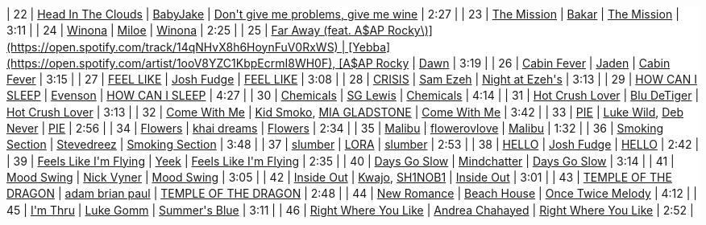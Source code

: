 | 22 | [Head In The Clouds](https://open.spotify.com/track/1fAE0TQ3xblvOgnmM7yL1s) | [BabyJake](https://open.spotify.com/artist/07Asx51VtMw5kbNXKrpZlq) | [Don't give me problems, give me wine](https://open.spotify.com/album/0zdCctCFiHeLyZ4mzV7aY8) | 2:27 |
| 23 | [The Mission](https://open.spotify.com/track/4CGORuRtjSK6xMy8s1VvSS) | [Bakar](https://open.spotify.com/artist/3K2Srho6NCF3o9MswGR76H) | [The Mission](https://open.spotify.com/album/0jsaa9MWnJM4EUG81Ja2fn) | 3:11 |
| 24 | [Winona](https://open.spotify.com/track/50CrMqvVH178XRNNhhXfTy) | [Miloe](https://open.spotify.com/artist/3HdQTgQSncptIPjDgskWbu) | [Winona](https://open.spotify.com/album/29HNHTBfCETetrohUBXJxY) | 2:25 |
| 25 | [Far Away \(feat\. A$AP Rocky\)](https://open.spotify.com/track/14qNHvX8h6HoynFuV0RxWS) | [Yebba](https://open.spotify.com/artist/1ooV8YZC1KbpEcrmI8WH0F), [A$AP Rocky](https://open.spotify.com/artist/13ubrt8QOOCPljQ2FL1Kca) | [Dawn](https://open.spotify.com/album/3CogjJSvRqbIQuNJVR2JcP) | 3:19 |
| 26 | [Cabin Fever](https://open.spotify.com/track/4P04T22VRDMfG7Yk0SMMxP) | [Jaden](https://open.spotify.com/artist/0xOeVMOz2fVg5BJY3N6akT) | [Cabin Fever](https://open.spotify.com/album/5DfoMTrfErjlDnG79h6cKI) | 3:15 |
| 27 | [FEEL LIKE](https://open.spotify.com/track/0jJGplHmOPpams1xAV2vhg) | [Josh Fudge](https://open.spotify.com/artist/6FvkNLhuBDTYfqbl6PV0xp) | [FEEL LIKE](https://open.spotify.com/album/5d1GEm62XJWF5Kgo2ewl9z) | 3:08 |
| 28 | [CRISIS](https://open.spotify.com/track/43ImePOfnaz2d4YH4mWwyi) | [Sam Ezeh](https://open.spotify.com/artist/5Ys0Puc1F5jOw7EpmhMSTK) | [Night at Ezeh's](https://open.spotify.com/album/0HeJ5vvU2LxmL5QNtCxIrl) | 3:13 |
| 29 | [HOW CAN I SLEEP](https://open.spotify.com/track/7GfDyeYSkBWENSzZH0pYOv) | [Evenson](https://open.spotify.com/artist/7sWocbRfg9Tc5jNfxcSxEd) | [HOW CAN I SLEEP](https://open.spotify.com/album/6RAOysblAHnraRB2txh7C7) | 4:27 |
| 30 | [Chemicals](https://open.spotify.com/track/4xnaRQjBsHrJY5hmxBlMel) | [SG Lewis](https://open.spotify.com/artist/0GG2cWaonE4JPrjcCCQ1EG) | [Chemicals](https://open.spotify.com/album/2rKMATGYJneoAvdd6ZJrIB) | 4:14 |
| 31 | [Hot Crush Lover](https://open.spotify.com/track/2cBvJkneFRqK62VDL3yr0c) | [Blu DeTiger](https://open.spotify.com/artist/5NyCIBCeU080ynEj33S4hC) | [Hot Crush Lover](https://open.spotify.com/album/1KAtsKpFLwng34JEyge2hs) | 3:13 |
| 32 | [Come With Me](https://open.spotify.com/track/6MM83CZc1Vj1VaP410sL6S) | [Kid Smoko](https://open.spotify.com/artist/16zg8eKBf9uqn7jLrCpo8I), [MIA GLADSTONE](https://open.spotify.com/artist/6XoXNsXj8wck0oVUNwxcmF) | [Come With Me](https://open.spotify.com/album/6gBMd18G54Yx50Kl1LLsKI) | 3:42 |
| 33 | [PIE](https://open.spotify.com/track/0KcTD05hia7B7ZfzjFRndQ) | [Luke Wild](https://open.spotify.com/artist/1K39EPBZGfaTe2433SFmL8), [Deb Never](https://open.spotify.com/artist/55EarwWraRQY9diMo9Oeul) | [PIE](https://open.spotify.com/album/22fp7i3KzHaVtiEX0IkqKB) | 2:56 |
| 34 | [Flowers](https://open.spotify.com/track/6JJgmmfMsoGTzwCe2f2K8u) | [khai dreams](https://open.spotify.com/artist/0lawSNBxNgJFQYJnQzLH8c) | [Flowers](https://open.spotify.com/album/0RPeItB8kHKwmYhKAJ8ceq) | 2:34 |
| 35 | [Malibu](https://open.spotify.com/track/2RHDabM5M1Anxs2H8tmspQ) | [flowerovlove](https://open.spotify.com/artist/1JspXUvEv3D9ddMeLNqYWj) | [Malibu](https://open.spotify.com/album/7rnwiV4SUyPHQ63X6uPZRc) | 1:32 |
| 36 | [Smoking Section](https://open.spotify.com/track/3YYSTOsem7yFoAU7QqeRkP) | [Stevedreez](https://open.spotify.com/artist/3KJzwEs0Tr6egQZ65WTncE) | [Smoking Section](https://open.spotify.com/album/6Epl0VfGd5Ao5iZ0tR2wAK) | 3:48 |
| 37 | [slumber](https://open.spotify.com/track/3Z6LBHVcNXuAEpXrKwUEAS) | [LORA](https://open.spotify.com/artist/3sJr6yhJiNvyTbgrNRDkr8) | [slumber](https://open.spotify.com/album/4Q4b9Ti4hXcyItDQC9KKR8) | 2:53 |
| 38 | [HELLO](https://open.spotify.com/track/6fvNZQoTK4eOfNg8MGzoiY) | [Josh Fudge](https://open.spotify.com/artist/6FvkNLhuBDTYfqbl6PV0xp) | [HELLO](https://open.spotify.com/album/7ENTmmB50lQi4pvn0w6v25) | 2:42 |
| 39 | [Feels Like I'm Flying](https://open.spotify.com/track/4241yTRttQpIbbP5w45k8p) | [Yeek](https://open.spotify.com/artist/5BhFZpE8kUGZJiKOsYjLQM) | [Feels Like I'm Flying](https://open.spotify.com/album/6qjchU3qtiwl1TJfM2Pgru) | 2:35 |
| 40 | [Days Go Slow](https://open.spotify.com/track/04DM0trBKr2vMpvwYR8guH) | [Mindchatter](https://open.spotify.com/artist/1He0ZKninbT4FMEV9hUZKn) | [Days Go Slow](https://open.spotify.com/album/1G7fV4sP0wYhTW0F3skmaR) | 3:14 |
| 41 | [Mood Swing](https://open.spotify.com/track/3wAebT0NtgPyCGYizWq2i5) | [Nick Vyner](https://open.spotify.com/artist/2gmFaEvoRIXAetLvWOVeI7) | [Mood Swing](https://open.spotify.com/album/4co1l5Win5qwsU6NcVwhH7) | 3:05 |
| 42 | [Inside Out](https://open.spotify.com/track/6knSS9IpIjq4RLMcAcuS8g) | [Kwajo](https://open.spotify.com/artist/7yPxEd332R2RPIbaexg5Y6), [SH1NOB1](https://open.spotify.com/artist/6UGDJ6kEcwYnpgTZJWPPJ0) | [Inside Out](https://open.spotify.com/album/6PiOphZVJXwygC6QbfDYiT) | 3:01 |
| 43 | [TEMPLE OF THE DRAGON](https://open.spotify.com/track/0NvWS8etvfqa3AFEZEwhK8) | [adam brian paul](https://open.spotify.com/artist/3t5QpadlJRUDWaL2OXileh) | [TEMPLE OF THE DRAGON](https://open.spotify.com/album/3KP1E4NzMHjgMGDafxpVPW) | 2:48 |
| 44 | [New Romance](https://open.spotify.com/track/5ZhBx7W9rigl2vuRdT27rq) | [Beach House](https://open.spotify.com/artist/56ZTgzPBDge0OvCGgMO3OY) | [Once Twice Melody](https://open.spotify.com/album/4uGklcCyzOko2IOYtMzUNg) | 4:12 |
| 45 | [I'm Thru](https://open.spotify.com/track/0cIrhTtBUXE4HVoJ24K14Q) | [Luke Gomm](https://open.spotify.com/artist/5n1DsrQDgo9Dqav2BZUeuB) | [Summer's Blue](https://open.spotify.com/album/1gFEgSIkZGZtwNUjRtTiRJ) | 3:11 |
| 46 | [Right Where You Like](https://open.spotify.com/track/4ZxwGZzFXsXBhmpddnnrql) | [Andrea Chahayed](https://open.spotify.com/artist/2V6GNbrXanLBlMLCx5nXZN) | [Right Where You Like](https://open.spotify.com/album/16JcuVXVJSpyRYr55MSp0d) | 2:52 |